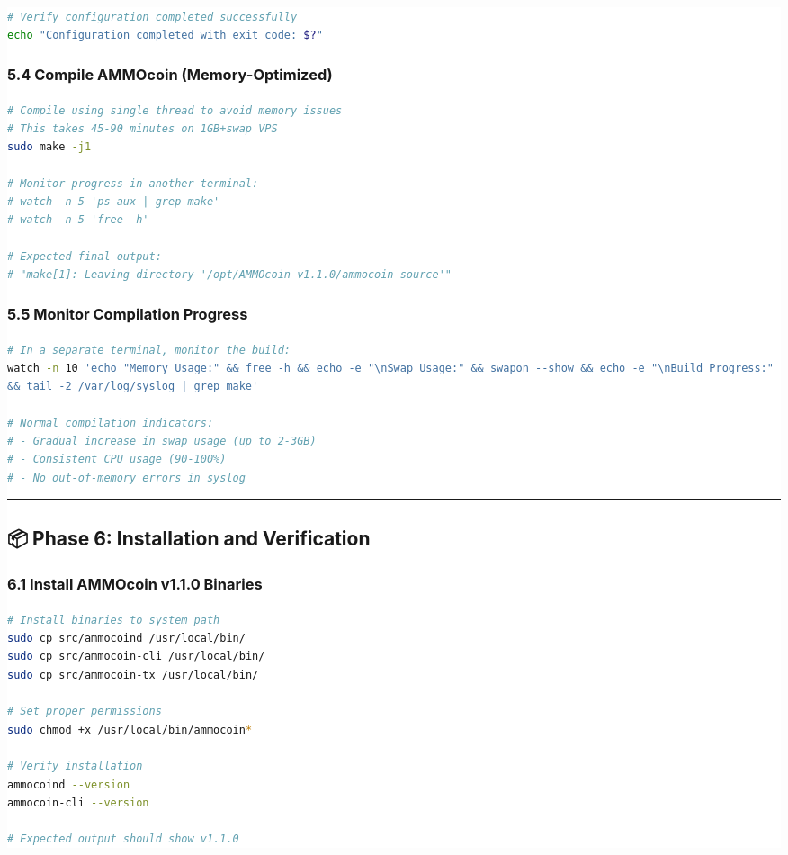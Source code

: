 ```bash
# Verify configuration completed successfully
echo "Configuration completed with exit code: $?"
```

### **5.4 Compile AMMOcoin (Memory-Optimized)**
```bash
# Compile using single thread to avoid memory issues
# This takes 45-90 minutes on 1GB+swap VPS
sudo make -j1

# Monitor progress in another terminal:
# watch -n 5 'ps aux | grep make'
# watch -n 5 'free -h'

# Expected final output:
# "make[1]: Leaving directory '/opt/AMMOcoin-v1.1.0/ammocoin-source'"
```

### **5.5 Monitor Compilation Progress**
```bash
# In a separate terminal, monitor the build:
watch -n 10 'echo "Memory Usage:" && free -h && echo -e "\nSwap Usage:" && swapon --show && echo -e "\nBuild Progress:" && tail -2 /var/log/syslog | grep make'

# Normal compilation indicators:
# - Gradual increase in swap usage (up to 2-3GB)
# - Consistent CPU usage (90-100%)
# - No out-of-memory errors in syslog
```

---

## 📦 **Phase 6: Installation and Verification**

### **6.1 Install AMMOcoin v1.1.0 Binaries**
```bash
# Install binaries to system path
sudo cp src/ammocoind /usr/local/bin/
sudo cp src/ammocoin-cli /usr/local/bin/
sudo cp src/ammocoin-tx /usr/local/bin/

# Set proper permissions
sudo chmod +x /usr/local/bin/ammocoin*

# Verify installation
ammocoind --version
ammocoin-cli --version

# Expected output should show v1.1.0
```
